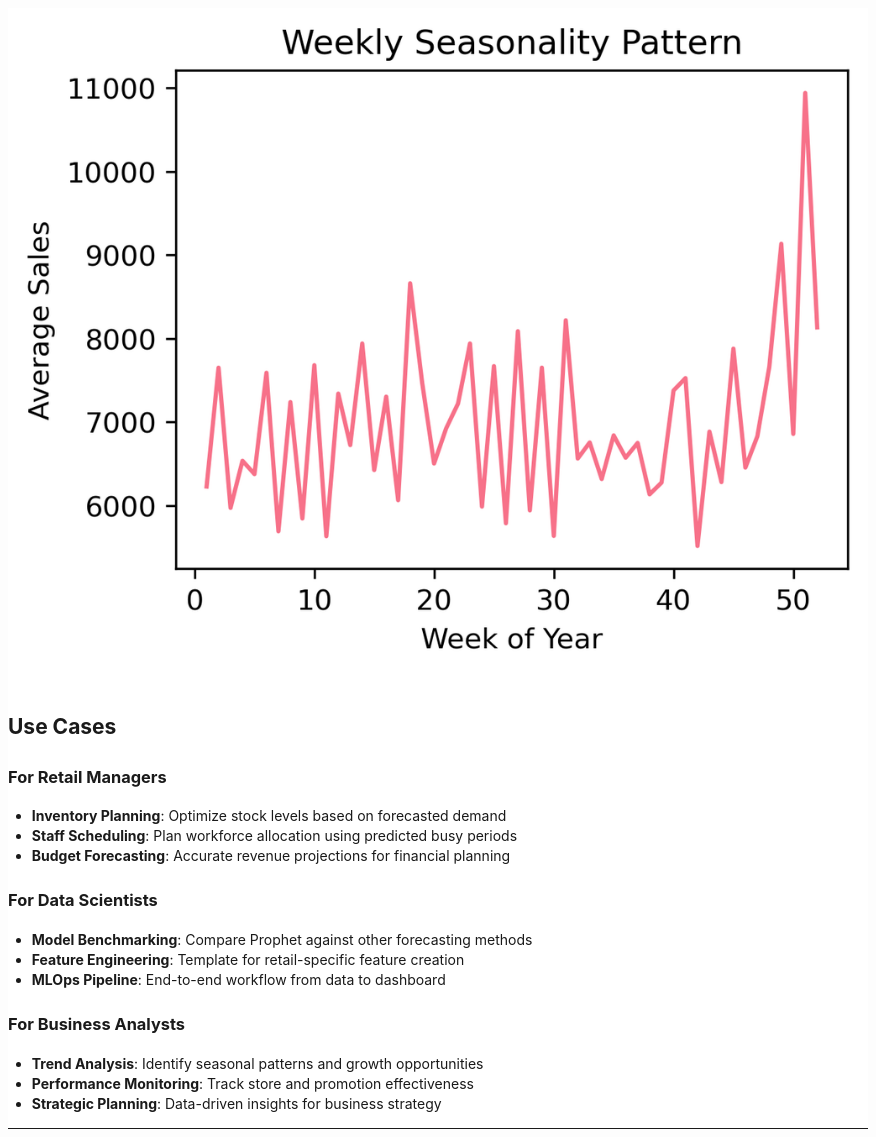 ![Visualization](reports/figures/store_analysis.png)
---

## Use Cases

### For Retail Managers
- **Inventory Planning**: Optimize stock levels based on forecasted demand
- **Staff Scheduling**: Plan workforce allocation using predicted busy periods
- **Budget Forecasting**: Accurate revenue projections for financial planning

### For Data Scientists
- **Model Benchmarking**: Compare Prophet against other forecasting methods
- **Feature Engineering**: Template for retail-specific feature creation
- **MLOps Pipeline**: End-to-end workflow from data to dashboard

### For Business Analysts
- **Trend Analysis**: Identify seasonal patterns and growth opportunities
- **Performance Monitoring**: Track store and promotion effectiveness
- **Strategic Planning**: Data-driven insights for business strategy

---